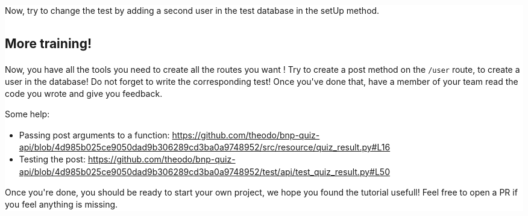 Now, try to change the test by adding a second user in the test database in the setUp method.

## More training!

Now, you have all the tools you need to create all the routes you want ! Try to create a post method on the `/user` route, to create a user in the database!
Do not forget to write the corresponding test!
Once you've done that, have a member of your team read the code you wrote and give you feedback.

Some help:
 * Passing post arguments to a function: https://github.com/theodo/bnp-quiz-api/blob/4d985b025ce9050dad9b306289cd3ba0a9748952/src/resource/quiz_result.py#L16
 * Testing the post: https://github.com/theodo/bnp-quiz-api/blob/4d985b025ce9050dad9b306289cd3ba0a9748952/test/api/test_quiz_result.py#L50

Once you're done, you should be ready to start your own project, we hope you found the tutorial usefull!
Feel free to open a PR if you feel anything is missing.
